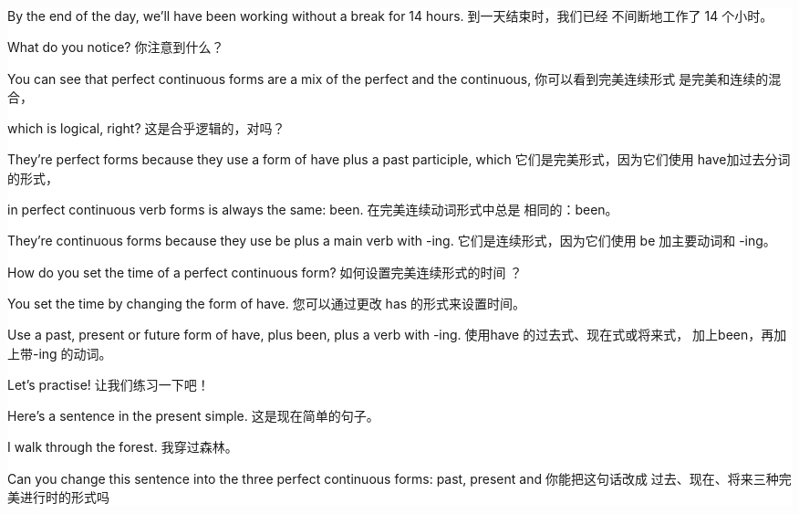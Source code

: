 By the end of the day, we’ll have been working
without a break for 14 hours.
到一天结束时，我们已经
不间断地工作了 14 个小时。

What do you notice?
你注意到什么？

You can see that perfect continuous forms
are a mix of the perfect and the continuous,
你可以看到完美连续形式
是完美和连续的混合，

which is logical, right?
这是合乎逻辑的，对吗？

They’re perfect forms because they use a
form of have plus a past participle, which
它们是完美形式，因为它们使用
have加过去分词的形式，

in perfect continuous verb forms is always
the same: been.
在完美连续动词形式中总是
相同的：been。

They’re continuous forms because they use
be plus a main verb with -ing.
它们是连续形式，因为它们使用
be 加主要动词和 -ing。

How do you set the time of a perfect continuous
form?
如何设置完美连续形式的时间
？

You set the time by changing the form of have.
您可以通过更改 has 的形式来设置时间。

Use a past, present or future form of have,
plus been, plus a verb with -ing.
使用have 的过去式、现在式或将来式，
加上been，再加上带-ing 的动词。

Let’s practise!
让我们练习一下吧！

Here’s a sentence in the present simple.
这是现在简单的句子。

I walk through the forest.
我穿过森林。

Can you change this sentence into the three
perfect continuous forms: past, present and
你能把这句话改成
过去、现在、将来三种完美进行时的形式吗
